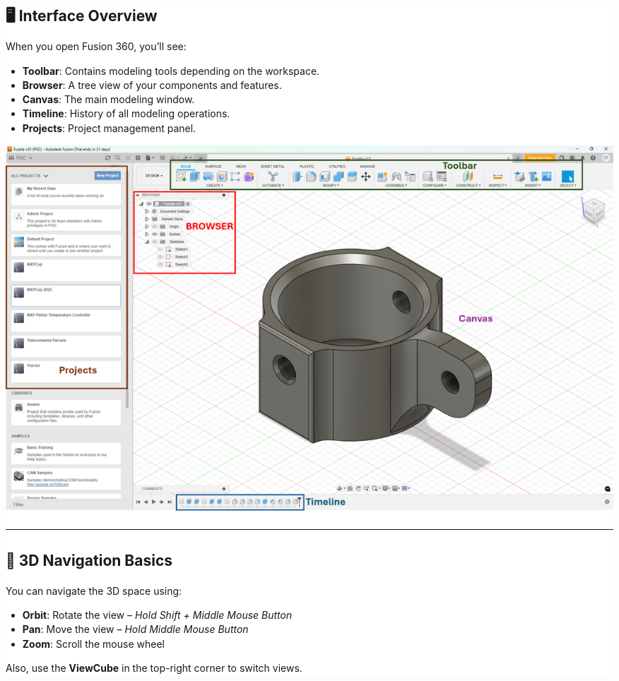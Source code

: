 ## 🖥️ Interface Overview

When you open Fusion 360, you’ll see:

- **Toolbar**: Contains modeling tools depending on the workspace.
- **Browser**: A tree view of your components and features.
- **Canvas**: The main modeling window.
- **Timeline**: History of all modeling operations.
- **Projects**: Project management panel.

![Fusion Interface Overview](./assets/Fusion_interface.png)

---

## 🧭 3D Navigation Basics

You can navigate the 3D space using:

- **Orbit**: Rotate the view – _Hold Shift + Middle Mouse Button_
- **Pan**: Move the view – _Hold Middle Mouse Button_
- **Zoom**: Scroll the mouse wheel

Also, use the **ViewCube** in the top-right corner to switch views.
